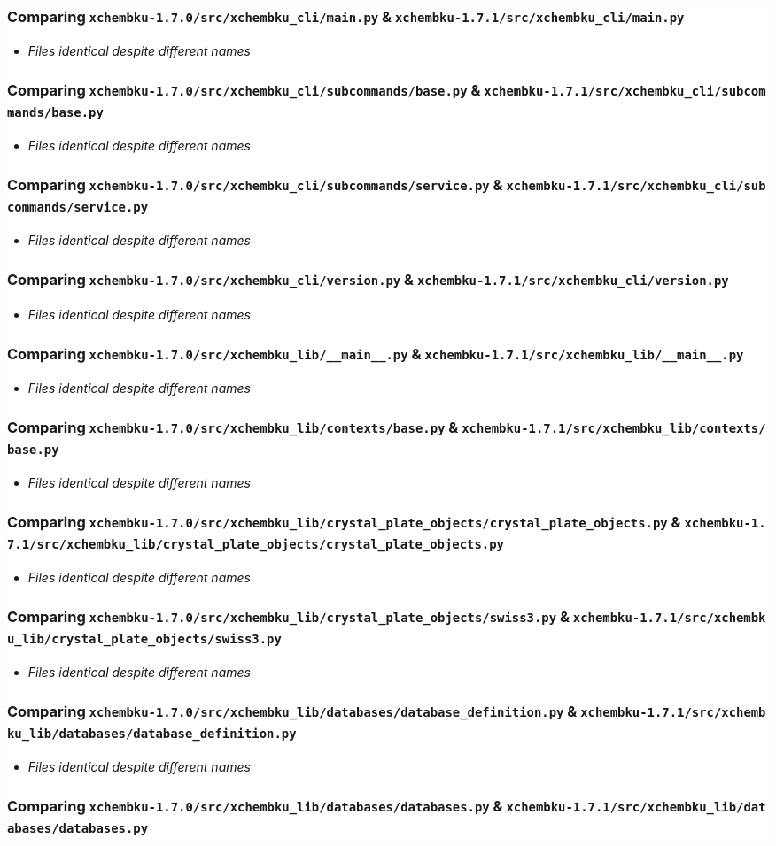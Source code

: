 ### Comparing `xchembku-1.7.0/src/xchembku_cli/main.py` & `xchembku-1.7.1/src/xchembku_cli/main.py`

 * *Files identical despite different names*

### Comparing `xchembku-1.7.0/src/xchembku_cli/subcommands/base.py` & `xchembku-1.7.1/src/xchembku_cli/subcommands/base.py`

 * *Files identical despite different names*

### Comparing `xchembku-1.7.0/src/xchembku_cli/subcommands/service.py` & `xchembku-1.7.1/src/xchembku_cli/subcommands/service.py`

 * *Files identical despite different names*

### Comparing `xchembku-1.7.0/src/xchembku_cli/version.py` & `xchembku-1.7.1/src/xchembku_cli/version.py`

 * *Files identical despite different names*

### Comparing `xchembku-1.7.0/src/xchembku_lib/__main__.py` & `xchembku-1.7.1/src/xchembku_lib/__main__.py`

 * *Files identical despite different names*

### Comparing `xchembku-1.7.0/src/xchembku_lib/contexts/base.py` & `xchembku-1.7.1/src/xchembku_lib/contexts/base.py`

 * *Files identical despite different names*

### Comparing `xchembku-1.7.0/src/xchembku_lib/crystal_plate_objects/crystal_plate_objects.py` & `xchembku-1.7.1/src/xchembku_lib/crystal_plate_objects/crystal_plate_objects.py`

 * *Files identical despite different names*

### Comparing `xchembku-1.7.0/src/xchembku_lib/crystal_plate_objects/swiss3.py` & `xchembku-1.7.1/src/xchembku_lib/crystal_plate_objects/swiss3.py`

 * *Files identical despite different names*

### Comparing `xchembku-1.7.0/src/xchembku_lib/databases/database_definition.py` & `xchembku-1.7.1/src/xchembku_lib/databases/database_definition.py`

 * *Files identical despite different names*

### Comparing `xchembku-1.7.0/src/xchembku_lib/databases/databases.py` & `xchembku-1.7.1/src/xchembku_lib/databases/databases.py`
